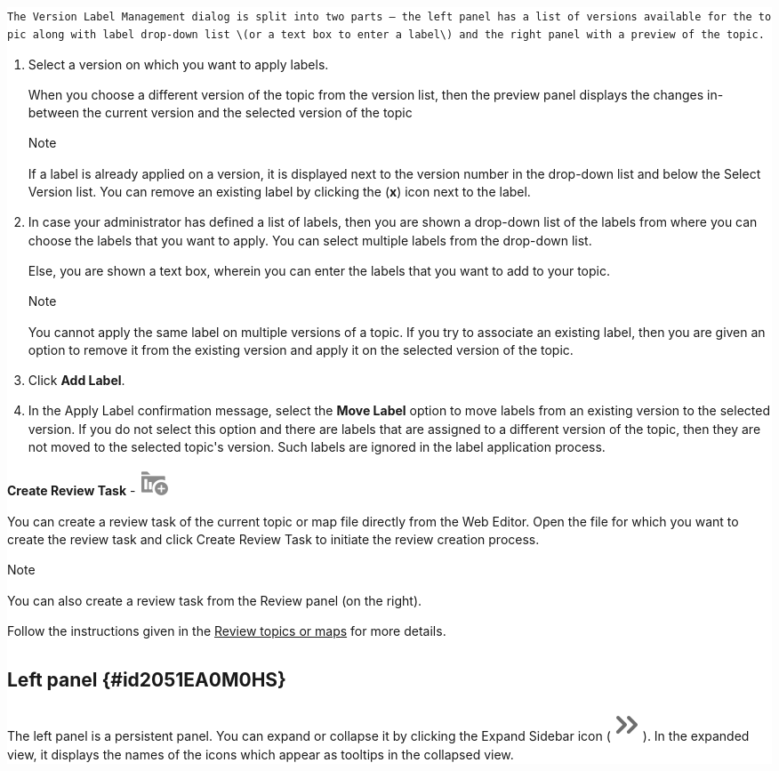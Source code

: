     The Version Label Management dialog is split into two parts — the left panel has a list of versions available for the topic along with label drop-down list \(or a text box to enter a label\) and the right panel with a preview of the topic.

1. Select a version on which you want to apply labels.

    When you choose a different version of the topic from the version list, then the preview panel displays the changes in-between the current version and the selected version of the topic

    >[!NOTE]
    >
    > If a label is already applied on a version, it is displayed next to the version number in the drop-down list and below the Select Version list. You can remove an existing label by clicking the \(**x**\) icon next to the label.

1. In case your administrator has defined a list of labels, then you are shown a drop-down list of the labels from where you can choose the labels that you want to apply. You can select multiple labels from the drop-down list.

    Else, you are shown a text box, wherein you can enter the labels that you want to add to your topic.

    >[!NOTE]
    >
    > You cannot apply the same label on multiple versions of a topic. If you try to associate an existing label, then you are given an option to remove it from the existing version and apply it on the selected version of the topic.

1. Click **Add Label**.

1. In the Apply Label confirmation message, select the **Move Label** option to move labels from an existing version to the selected version. If you do not select this option and there are labels that are assigned to a different version of the topic, then they are not moved to the selected topic's version. Such labels are ignored in the label application process.


**Create Review Task** -  ![](images/create-review-task-icon.svg)

You can create a review task of the current topic or map file directly from the Web Editor. Open the file for which you want to create the review task and click Create Review Task to initiate the review creation process.

>[!NOTE]
>
> You can also create a review task from the Review panel \(on the right\).

Follow the instructions given in the [Review topics or maps](review.md#) for more details.

## Left panel {#id2051EA0M0HS}

The left panel is a persistent panel. You can expand or collapse it by clicking the Expand Sidebar icon \(![](images/sidebar-expand-icon.svg)\). In the expanded view, it displays the names of the icons which appear as tooltips in the collapsed view.
